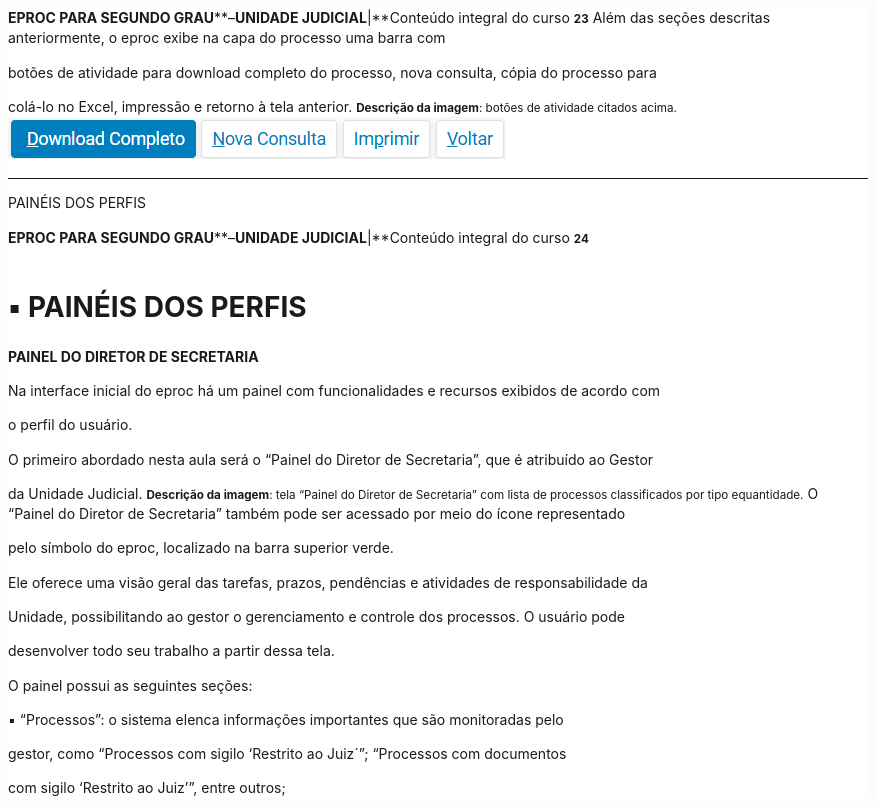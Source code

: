 **EPROC PARA SEGUNDO GRAU****–****UNIDADE JUDICIAL****|**Conteúdo integral do curso
<small>**23**</small>
Além das seções descritas anteriormente, o eproc exibe na capa do processo uma barra com

botões de atividade para download completo do processo, nova consulta, cópia do processo para

colá-lo no Excel, impressão e retorno à tela anterior.
<small>**Descrição da imagem**: botões de atividade citados acima.</small>
![Imagem Imagem_3650](imgs/Imagem_3650.png)


---

PAINÉIS DOS PERFIS

**EPROC PARA SEGUNDO GRAU****–****UNIDADE JUDICIAL****|**Conteúdo integral do curso
<small>**24**</small>
# ▪ PAINÉIS DOS PERFIS

**PAINEL DO DIRETOR DE SECRETARIA**

Na interface inicial do eproc há um painel com funcionalidades e recursos exibidos de acordo com

o perfil do usuário.

O primeiro abordado nesta aula será o “Painel do Diretor de Secretaria”, que é atribuído ao Gestor

da Unidade Judicial.
<small>**Descrição da imagem**: tela “Painel do Diretor de Secretaria” com lista de processos classificados por tipo e</small><small>quantidade.</small>
O “Painel do Diretor de Secretaria” também pode ser acessado por meio do ícone representado

pelo símbolo do eproc, localizado na barra superior verde.

Ele oferece uma visão geral das tarefas, prazos, pendências e atividades de responsabilidade da

Unidade, possibilitando ao gestor o gerenciamento e controle dos processos. O usuário pode

desenvolver todo seu trabalho a partir dessa tela.

O painel possui as seguintes seções:

▪ “Processos”: o sistema elenca informações importantes que são monitoradas pelo

gestor, como “Processos com sigilo ‘Restrito ao Juiz´”; “Processos com documentos

com sigilo ‘Restrito ao Juiz’”, entre outros;
